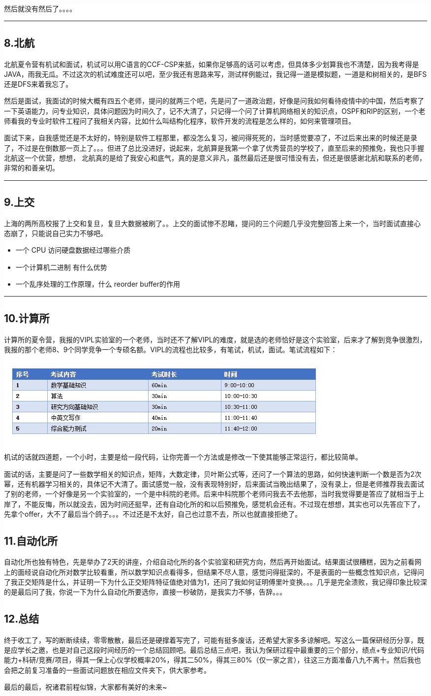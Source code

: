 然后就没有然后了。。。。

---

## 8.北航

北航夏令营有机试和面试，机试可以用C语言的CCF-CSP来抵，如果你足够高的话可以考虑，但具体多少划算我也不清楚，因为我考得是JAVA，雨我无瓜。不过这次的机试难度还可以吧，至少我还有思路来写，测试样例能过，我记得一道是模拟题，一道是和树相关的，是BFS还是DFS来着我忘了。

然后是面试，我面试的时候大概有四五个老师，提问的就两三个吧，先是问了一道政治题，好像是问我如何看待疫情中的中国，然后考察了一下英语能力，问专业知识，具体问题因为时间久了，记不大清了，只记得一个问了计算机网络相关的知识点，OSPF和RIP的区别，一个老师看我的专业时软件工程问了我相关内容，比如什么叫结构化程序，软件开发的流程是怎么样的，如何来管理项目。

面试下来，自我感觉还是不太好的，特别是软件工程那里，都没怎么复习，被问得死死的，当时感觉要凉了，不过后来出来的时候还是录了，不过是在倒数那一页上了。。。但进了总比没进好，说起来，北航算是我第一个拿了优秀营员的学校了，直至后来的预推免，我也只手握北航这一个优营，想想， 北航真的是给了我安心和底气，真的是意义非凡，虽然最后还是很可惜没有去，但还是很感谢北航和联系的老师，非常的和善亲切。

---

## 9.上交

上海的两所高校报了上交和复旦，复旦大数据被刷了。。上交的面试惨不忍睹，提问的三个问题几乎没完整回答上来一个，当时面试直接心态崩了，只能说自己实力不够吧。

* 一个 CPU 访问硬盘数据经过哪些介质

* 一个计算机二进制 有什么优势
* 一个乱序处理的工作原理，什么 reorder buffer的作用

---

## 10.计算所

计算所的夏令营，我报的VIPL实验室的一个老师，当时还不了解VIPL的难度，就是选的老师恰好是这个实验室，后来才了解到竞争很激烈，我报的那个老师8、9个同学竞争一个专硕名额。VIPL的流程也比较多，有笔试，机试，面试。笔试流程如下：

![](./img/VIPL.JPG)

机试的话就四道题，一个小时，主要是给一段代码，让你完善一个方法或是修改一下使其能够正常运行，都比较简单。

面试的话，主要是问了一些数学相关的知识点，矩阵，大数定律，贝叶斯公式等，还问了一个算法的思路，如何快速判断一个数是否为2次幂，还有机器学习相关的，具体记不大清了。面试感觉一般，没有表现特别好，后来面试当晚出结果了，没有录上，但是老师推荐我去面试了别的老师，一个好像是另一个实验室的，一个是中科院的老师。后来中科院那个老师问我去不去他那，当时我觉得要是答应了就相当于上岸了，不能反悔，所以就没去，因为时间还挺早，还有自动化所的和以后预推免，感觉机会还有。不过现在想想，其实也可以先答应下了，先拿个offer，大不了最后当个鸽子。。。不过还是不太好，自己也过意不去，所以也就直接拒绝了。

## 11.自动化所

自动化所也独有特色，先是举办了2天的讲座，介绍自动化所的各个实验室和研究方向，然后再开始面试。结果面试很糟糕，因为之前看网上的面经说自动化所对数学比较看重，所以数学知识点看得多，但结果不尽人意，感觉问得挺深的，不是表面的一些概念性知识点，记得问了我正交矩阵是什么，并证明一下为什么正交矩阵特征值绝对值为1，还问了我如何证明傅里叶变换。。。几乎是完全溃败，我记得印象比较深的是最后问了我，你说一下为什么自动化所要选你，直接一秒破防，是我实力不够，告辞。。。

## 12.总结

终于收工了，写的断断续续，零零散散，最后还是硬撑着写完了，可能有挺多废话，还希望大家多多谅解吧。写这么一篇保研经历分享，既是应学长之邀，也是对自己这段时间经历的一个总结回顾吧。最后总结三点吧，我认为保研过程中最重要的三个部分，绩点+专业知识/代码能力+科研/竞赛/项目，得其一保上心仪学校概率20%，得其二50%，得其三80%（仅一家之言），往这三方面准备八九不离十。然后我也会把之前复习准备的一些面试问题放在相应文件夹下，供大家参考。

最后的最后，祝诸君前程似锦，大家都有美好的未来~




